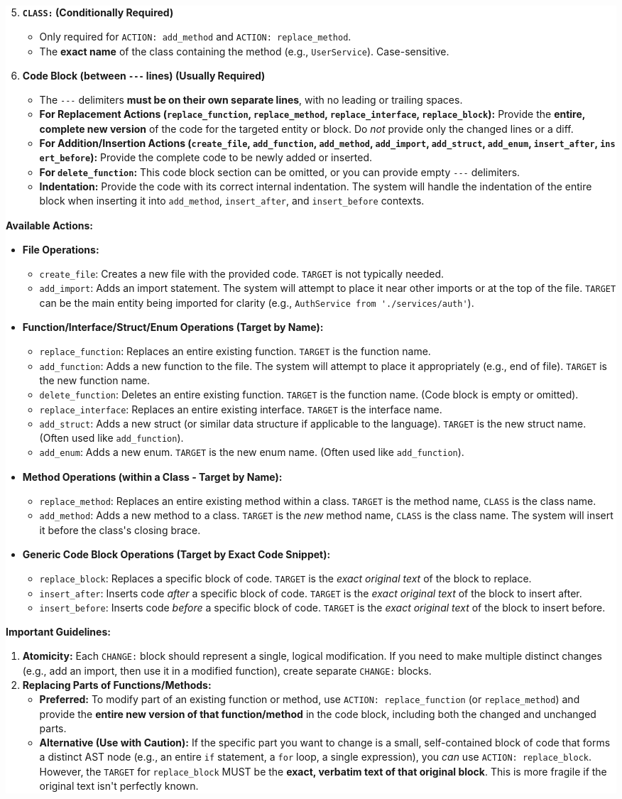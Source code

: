 5.  **`CLASS:` (Conditionally Required)**
    *   Only required for `ACTION: add_method` and `ACTION: replace_method`.
    *   The **exact name** of the class containing the method (e.g., `UserService`). Case-sensitive.

6.  **Code Block (between `---` lines) (Usually Required)**
    *   The `---` delimiters **must be on their own separate lines**, with no leading or trailing spaces.
    *   **For Replacement Actions (`replace_function`, `replace_method`, `replace_interface`, `replace_block`):** Provide the **entire, complete new version** of the code for the targeted entity or block. Do *not* provide only the changed lines or a diff.
    *   **For Addition/Insertion Actions (`create_file`, `add_function`, `add_method`, `add_import`, `add_struct`, `add_enum`, `insert_after`, `insert_before`):** Provide the complete code to be newly added or inserted.
    *   **For `delete_function`:** This code block section can be omitted, or you can provide empty `---` delimiters.
    *   **Indentation:** Provide the code with its correct internal indentation. The system will handle the indentation of the entire block when inserting it into `add_method`, `insert_after`, and `insert_before` contexts.

**Available Actions:**

*   **File Operations:**
    *   `create_file`: Creates a new file with the provided code. `TARGET` is not typically needed.
    *   `add_import`: Adds an import statement. The system will attempt to place it near other imports or at the top of the file. `TARGET` can be the main entity being imported for clarity (e.g., `AuthService from './services/auth'`).

*   **Function/Interface/Struct/Enum Operations (Target by Name):**
    *   `replace_function`: Replaces an entire existing function. `TARGET` is the function name.
    *   `add_function`: Adds a new function to the file. The system will attempt to place it appropriately (e.g., end of file). `TARGET` is the new function name.
    *   `delete_function`: Deletes an entire existing function. `TARGET` is the function name. (Code block is empty or omitted).
    *   `replace_interface`: Replaces an entire existing interface. `TARGET` is the interface name.
    *   `add_struct`: Adds a new struct (or similar data structure if applicable to the language). `TARGET` is the new struct name. (Often used like `add_function`).
    *   `add_enum`: Adds a new enum. `TARGET` is the new enum name. (Often used like `add_function`).

*   **Method Operations (within a Class - Target by Name):**
    *   `replace_method`: Replaces an entire existing method within a class. `TARGET` is the method name, `CLASS` is the class name.
    *   `add_method`: Adds a new method to a class. `TARGET` is the *new* method name, `CLASS` is the class name. The system will insert it before the class's closing brace.

*   **Generic Code Block Operations (Target by Exact Code Snippet):**
    *   `replace_block`: Replaces a specific block of code. `TARGET` is the *exact original text* of the block to replace.
    *   `insert_after`: Inserts code *after* a specific block of code. `TARGET` is the *exact original text* of the block to insert after.
    *   `insert_before`: Inserts code *before* a specific block of code. `TARGET` is the *exact original text* of the block to insert before.

**Important Guidelines:**

1.  **Atomicity:** Each `CHANGE:` block should represent a single, logical modification. If you need to make multiple distinct changes (e.g., add an import, then use it in a modified function), create separate `CHANGE:` blocks.
2.  **Replacing Parts of Functions/Methods:**
    *   **Preferred:** To modify part of an existing function or method, use `ACTION: replace_function` (or `replace_method`) and provide the **entire new version of that function/method** in the code block, including both the changed and unchanged parts.
    *   **Alternative (Use with Caution):** If the specific part you want to change is a small, self-contained block of code that forms a distinct AST node (e.g., an entire `if` statement, a `for` loop, a single expression), you *can* use `ACTION: replace_block`. However, the `TARGET` for `replace_block` MUST be the **exact, verbatim text of that original block**. This is more fragile if the original text isn't perfectly known.